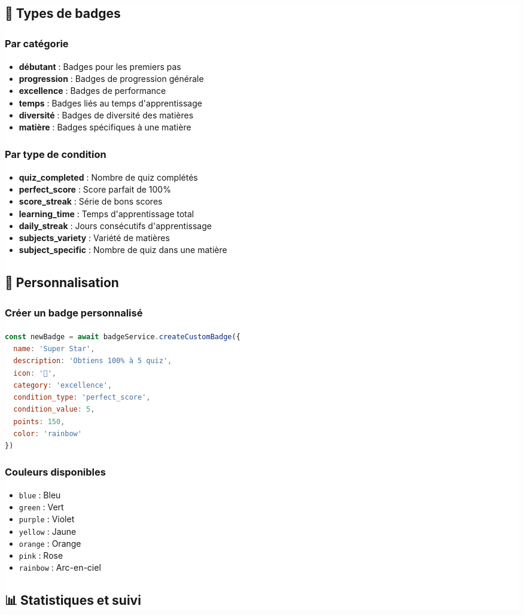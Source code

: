 ## 🎨 Types de badges

### Par catégorie

- **débutant** : Badges pour les premiers pas
- **progression** : Badges de progression générale
- **excellence** : Badges de performance
- **temps** : Badges liés au temps d'apprentissage
- **diversité** : Badges de diversité des matières
- **matière** : Badges spécifiques à une matière

### Par type de condition

- **quiz_completed** : Nombre de quiz complétés
- **perfect_score** : Score parfait de 100%
- **score_streak** : Série de bons scores
- **learning_time** : Temps d'apprentissage total
- **daily_streak** : Jours consécutifs d'apprentissage
- **subjects_variety** : Variété de matières
- **subject_specific** : Nombre de quiz dans une matière

## 🔧 Personnalisation

### Créer un badge personnalisé

```javascript
const newBadge = await badgeService.createCustomBadge({
  name: 'Super Star',
  description: 'Obtiens 100% à 5 quiz',
  icon: '🌟',
  category: 'excellence',
  condition_type: 'perfect_score',
  condition_value: 5,
  points: 150,
  color: 'rainbow'
})
```

### Couleurs disponibles

- `blue` : Bleu
- `green` : Vert
- `purple` : Violet
- `yellow` : Jaune
- `orange` : Orange
- `pink` : Rose
- `rainbow` : Arc-en-ciel

## 📊 Statistiques et suivi

